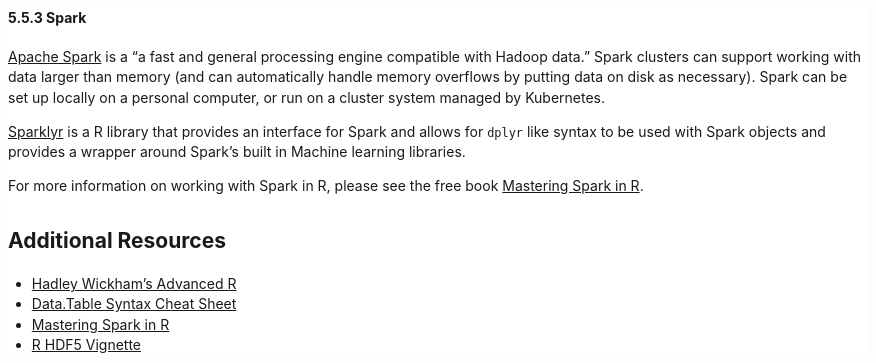 #### 5.5.3 Spark

[Apache Spark](https://spark.apache.org/) is a “a fast and general
processing engine compatible with Hadoop data.” Spark clusters can
support working with data larger than memory (and can automatically
handle memory overflows by putting data on disk as necessary). Spark can
be set up locally on a personal computer, or run on a cluster system
managed by Kubernetes.

[Sparklyr](https://spark.rstudio.com/) is a R library that provides an
interface for Spark and allows for `dplyr` like syntax to be used with
Spark objects and provides a wrapper around Spark’s built in Machine
learning libraries.

For more information on working with Spark in R, please see the free
book [Mastering Spark in R](https://therinspark.com/).

## Additional Resources

-   [Hadley Wickham’s Advanced R](https://adv-r.hadley.nz/index.html)
-   [Data.Table Syntax Cheat
    Sheet](https://www.datacamp.com/community/tutorials/data-table-cheat-sheet)
-   [Mastering Spark in R](https://therinspark.com/)
-   [R HDF5
    Vignette](https://bioconductor.org/packages/release/bioc/vignettes/rhdf5/inst/doc/rhdf5.html)
